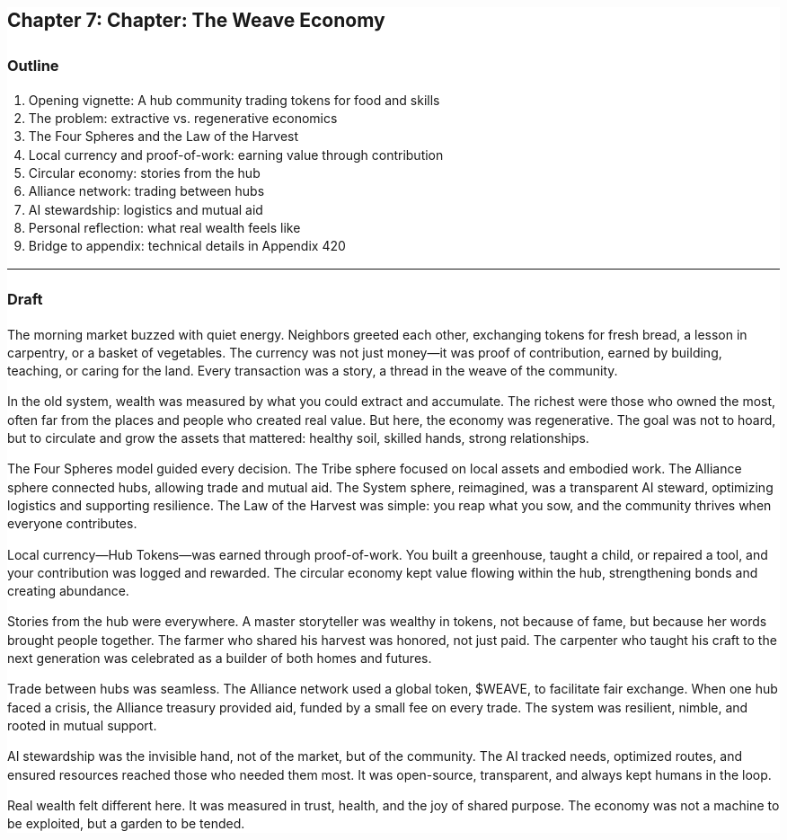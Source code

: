 

## Chapter 7: Chapter: The Weave Economy

### Outline

1. Opening vignette: A hub community trading tokens for food and skills
2. The problem: extractive vs. regenerative economics
3. The Four Spheres and the Law of the Harvest
4. Local currency and proof-of-work: earning value through contribution
5. Circular economy: stories from the hub
6. Alliance network: trading between hubs
7. AI stewardship: logistics and mutual aid
8. Personal reflection: what real wealth feels like
9. Bridge to appendix: technical details in Appendix 420

---

### Draft

The morning market buzzed with quiet energy. Neighbors greeted each other, exchanging tokens for fresh bread, a lesson in carpentry, or a basket of vegetables. The currency was not just money—it was proof of contribution, earned by building, teaching, or caring for the land. Every transaction was a story, a thread in the weave of the community.

In the old system, wealth was measured by what you could extract and accumulate. The richest were those who owned the most, often far from the places and people who created real value. But here, the economy was regenerative. The goal was not to hoard, but to circulate and grow the assets that mattered: healthy soil, skilled hands, strong relationships.

The Four Spheres model guided every decision. The Tribe sphere focused on local assets and embodied work. The Alliance sphere connected hubs, allowing trade and mutual aid. The System sphere, reimagined, was a transparent AI steward, optimizing logistics and supporting resilience. The Law of the Harvest was simple: you reap what you sow, and the community thrives when everyone contributes.

Local currency—Hub Tokens—was earned through proof-of-work. You built a greenhouse, taught a child, or repaired a tool, and your contribution was logged and rewarded. The circular economy kept value flowing within the hub, strengthening bonds and creating abundance.

Stories from the hub were everywhere. A master storyteller was wealthy in tokens, not because of fame, but because her words brought people together. The farmer who shared his harvest was honored, not just paid. The carpenter who taught his craft to the next generation was celebrated as a builder of both homes and futures.

Trade between hubs was seamless. The Alliance network used a global token, $WEAVE, to facilitate fair exchange. When one hub faced a crisis, the Alliance treasury provided aid, funded by a small fee on every trade. The system was resilient, nimble, and rooted in mutual support.

AI stewardship was the invisible hand, not of the market, but of the community. The AI tracked needs, optimized routes, and ensured resources reached those who needed them most. It was open-source, transparent, and always kept humans in the loop.

Real wealth felt different here. It was measured in trust, health, and the joy of shared purpose. The economy was not a machine to be exploited, but a garden to be tended.
